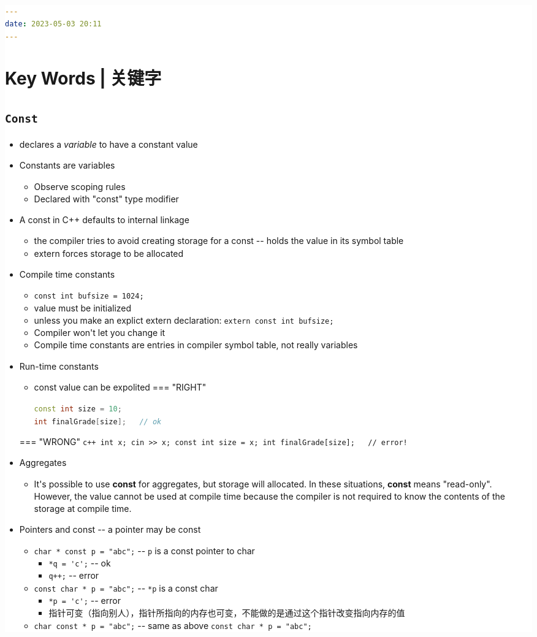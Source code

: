 ```yaml
---
date: 2023-05-03 20:11
---
```


# Key Words | 关键字

## `Const`

* declares a *variable* to have a constant value
* Constants are variables
    * Observe scoping rules
    * Declared with "const" type modifier
* A const in C++ defaults to internal linkage
    * the compiler tries to avoid creating storage for a const -- holds the value in its symbol table
    * extern forces storage to be allocated
* Compile time constants
    * `const int bufsize = 1024;`
    * value must be initialized
    * unless you make an explict extern declaration: `extern const int bufsize;`
    * Compiler won't let you change it
    * Compile time constants are entries in compiler symbol table, not really variables
* Run-time constants
    * const value can be expolited
    === "RIGHT"
        ``` c++
        const int size = 10;
        int finalGrade[size];   // ok
        ```
    === "WRONG"
        ``` c++
        int x;
        cin >> x;
        const int size = x;
        int finalGrade[size];   // error!
        ```

* Aggregates
    * It's possible to use **const** for aggregates, but storage will allocated. In these situations, **const** means "read-only". However, the value cannot be used at compile time because the compiler is not required to know the contents of the storage at compile time.
* Pointers and const -- a pointer may be const
    * `char * const p = "abc";` -- `p` is a const pointer to char
        * `*q = 'c';` -- ok
        * `q++;` -- error
    * `const char * p = "abc";` -- `*p` is a const char
        * `*p = 'c';` -- error
        * 指针可变（指向别人），指针所指向的内存也可变，不能做的是通过这个指针改变指向内存的值
    * `char const * p = "abc";` -- same as above `const char * p = "abc";`
